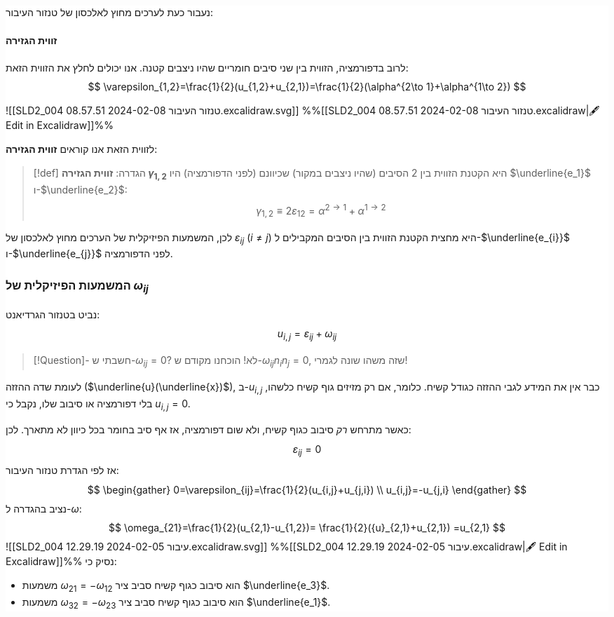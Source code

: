 נעבור כעת לערכים מחוץ לאלכסון של טנזור העיבור:

#### זווית הגזירה
לרוב בדפורמציה, הזווית בין שני סיבים חומריים שהיו ניצבים קטנה. אנו יכולים לחלץ את הזווית הזאת:
$$
\varepsilon_{1,2}=\frac{1}{2}(u_{1,2}+u_{2,1})=\frac{1}{2}(\alpha^{2\to 1}+\alpha^{1\to 2})
$$

![[SLD2_004 טנזור העיבור 2024-02-08 08.57.51.excalidraw.svg]]
%%[[SLD2_004 טנזור העיבור 2024-02-08 08.57.51.excalidraw|🖋 Edit in Excalidraw]]%%

לזווית הזאת אנו קוראים **זווית הגזירה**:
>[!def] הגדרה: 
 >**זווית הגזירה $\gamma_{1,2}$** היא הקטנת הזווית בין 2 הסיבים (שהיו ניצבים במקור) שכיוונם (לפני הדפורמציה) היו $\underline{e_1}$ ו-$\underline{e_2}$:
 >$$
> \gamma_{1,2}\equiv 2\varepsilon_{12}=\alpha^{2\to 1}+\alpha^{1\to 2}
> $$
 
 לכן, המשמעות הפיזיקלית של הערכים מחוץ לאלכסון של $\varepsilon_{ij}$ ($i\neq j$) היא מחצית הקטנת הזווית בין הסיבים המקבילים ל-$\underline{e_{i}}$ ו-$\underline{e_{j}}$ לפני הדפורמציה.

### המשמעות הפיזיקלית של $\omega_{ij}$

 נביט בטנזור הגרדיאנט:
 $$
u_{i,j}=\varepsilon_{ij}+\omega_{ij}
$$

>[!Question]- חשבתי ש-$\omega_{ij}=0$? 
 >לא! הוכחנו מקודם ש-$\omega_{ij}n_{i}n_{j}=0$, שזה משהו שונה לגמרי!

 לעומת שדה ההזזה ($\underline{u}(\underline{x})$), ב-$u_{i,j}$ כבר אין את המידע לגבי ההזזה כגודל קשיח. כלומר, אם רק מזיזים גוף קשיח כלשהו, בלי דפורמציה או סיבוב שלו, נקבל כי $u_{i,j}=0$.
 
 כאשר מתרחש *רק* סיבוב כגוף קשיח, ולא שום דפורמציה, אז אף סיב בחומר בכל כיוון לא מתארך. לכן:
 $$
\varepsilon_{ij}=0
$$
אז לפי הגדרת טנזור העיבור:
$$
\begin{gather}
0=\varepsilon_{ij}=\frac{1}{2}(u_{i,j}+u_{j,i}) \\
u_{i,j}=-u_{j,i}
\end{gather}
$$
נציב בהגדרה ל-$\omega$:
$$
\omega_{21}=\frac{1}{2}(u_{2,1}-u_{1,2})= \frac{1}{2}({u}_{2,1}+u_{2,1}) =u_{2,1}
$$
![[SLD2_004 עיבור 2024-02-05 12.29.19.excalidraw.svg]]
%%[[SLD2_004 עיבור 2024-02-05 12.29.19.excalidraw|🖋 Edit in Excalidraw]]%%
נסיק כי:
- משמעות $\omega_{21}=-\omega_{12}$ הוא סיבוב כגוף קשיח סביב ציר $\underline{e_3}$.
- משמעות $\omega_{32}=-\omega_{23}$ הוא סיבוב כגוף קשיח סביב ציר $\underline{e_1}$.
